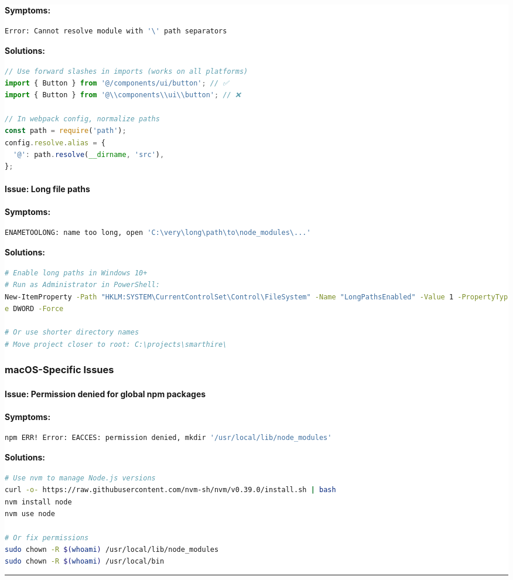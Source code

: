 **Symptoms:**

```bash
Error: Cannot resolve module with '\' path separators
```

**Solutions:**

```javascript
// Use forward slashes in imports (works on all platforms)
import { Button } from '@/components/ui/button'; // ✅
import { Button } from '@\\components\\ui\\button'; // ❌

// In webpack config, normalize paths
const path = require('path');
config.resolve.alias = {
  '@': path.resolve(__dirname, 'src'),
};
```

#### Issue: Long file paths

**Symptoms:**

```bash
ENAMETOOLONG: name too long, open 'C:\very\long\path\to\node_modules\...'
```

**Solutions:**

```bash
# Enable long paths in Windows 10+
# Run as Administrator in PowerShell:
New-ItemProperty -Path "HKLM:SYSTEM\CurrentControlSet\Control\FileSystem" -Name "LongPathsEnabled" -Value 1 -PropertyType DWORD -Force

# Or use shorter directory names
# Move project closer to root: C:\projects\smarthire\
```

### macOS-Specific Issues

#### Issue: Permission denied for global npm packages

**Symptoms:**

```bash
npm ERR! Error: EACCES: permission denied, mkdir '/usr/local/lib/node_modules'
```

**Solutions:**

```bash
# Use nvm to manage Node.js versions
curl -o- https://raw.githubusercontent.com/nvm-sh/nvm/v0.39.0/install.sh | bash
nvm install node
nvm use node

# Or fix permissions
sudo chown -R $(whoami) /usr/local/lib/node_modules
sudo chown -R $(whoami) /usr/local/bin
```

---